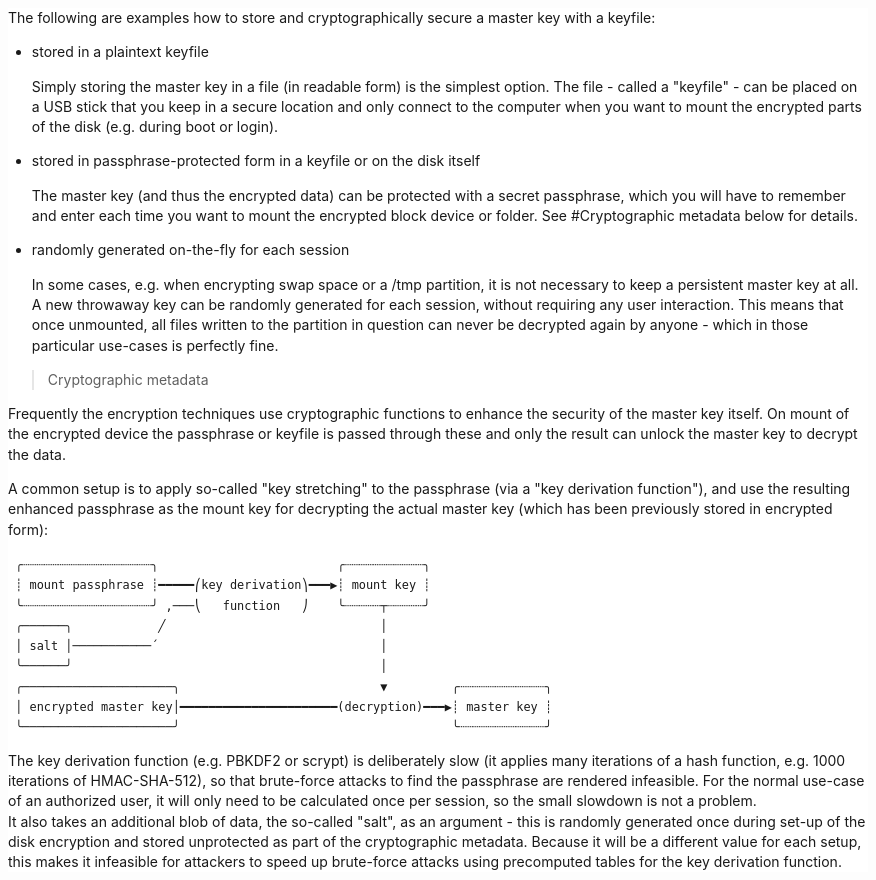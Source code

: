 The following are examples how to store and cryptographically secure a
master key with a keyfile:

-   stored in a plaintext keyfile

    Simply storing the master key in a file (in readable form) is the
    simplest option. The file - called a "keyfile" - can be placed on a
    USB stick that you keep in a secure location and only connect to the
    computer when you want to mount the encrypted parts of the disk
    (e.g. during boot or login).

-   stored in passphrase-protected form in a keyfile or on the disk
    itself

    The master key (and thus the encrypted data) can be protected with a
    secret passphrase, which you will have to remember and enter each
    time you want to mount the encrypted block device or folder. See
    #Cryptographic metadata below for details.

-   randomly generated on-the-fly for each session

    In some cases, e.g. when encrypting swap space or a /tmp partition,
    it is not necessary to keep a persistent master key at all. A new
    throwaway key can be randomly generated for each session, without
    requiring any user interaction. This means that once unmounted, all
    files written to the partition in question can never be decrypted
    again by anyone - which in those particular use-cases is perfectly
    fine.

> Cryptographic metadata

Frequently the encryption techniques use cryptographic functions to
enhance the security of the master key itself. On mount of the encrypted
device the passphrase or keyfile is passed through these and only the
result can unlock the master key to decrypt the data.

A common setup is to apply so-called "key stretching" to the passphrase
(via a "key derivation function"), and use the resulting enhanced
passphrase as the mount key for decrypting the actual master key (which
has been previously stored in encrypted form):

     ╭┈┈┈┈┈┈┈┈┈┈┈┈┈┈┈┈┈┈╮                         ╭┈┈┈┈┈┈┈┈┈┈┈╮
     ┊ mount passphrase ┊━━━━━⎛key derivation⎞━━━▶┊ mount key ┊
     ╰┈┈┈┈┈┈┈┈┈┈┈┈┈┈┈┈┈┈╯ ,───⎝   function   ⎠    ╰┈┈┈┈┈┬┈┈┈┈┈╯
     ╭──────╮            ╱                              │
     │ salt │───────────´                               │
     ╰──────╯                                           │
     ╭─────────────────────╮                            ▼         ╭┈┈┈┈┈┈┈┈┈┈┈┈╮
     │ encrypted master key│━━━━━━━━━━━━━━━━━━━━━━(decryption)━━━▶┊ master key ┊
     ╰─────────────────────╯                                      ╰┈┈┈┈┈┈┈┈┈┈┈┈╯

The key derivation function (e.g. PBKDF2 or scrypt) is deliberately slow
(it applies many iterations of a hash function, e.g. 1000 iterations of
HMAC-SHA-512), so that brute-force attacks to find the passphrase are
rendered infeasible. For the normal use-case of an authorized user, it
will only need to be calculated once per session, so the small slowdown
is not a problem.   
It also takes an additional blob of data, the so-called "salt", as an
argument - this is randomly generated once during set-up of the disk
encryption and stored unprotected as part of the cryptographic metadata.
Because it will be a different value for each setup, this makes it
infeasible for attackers to speed up brute-force attacks using
precomputed tables for the key derivation function.
